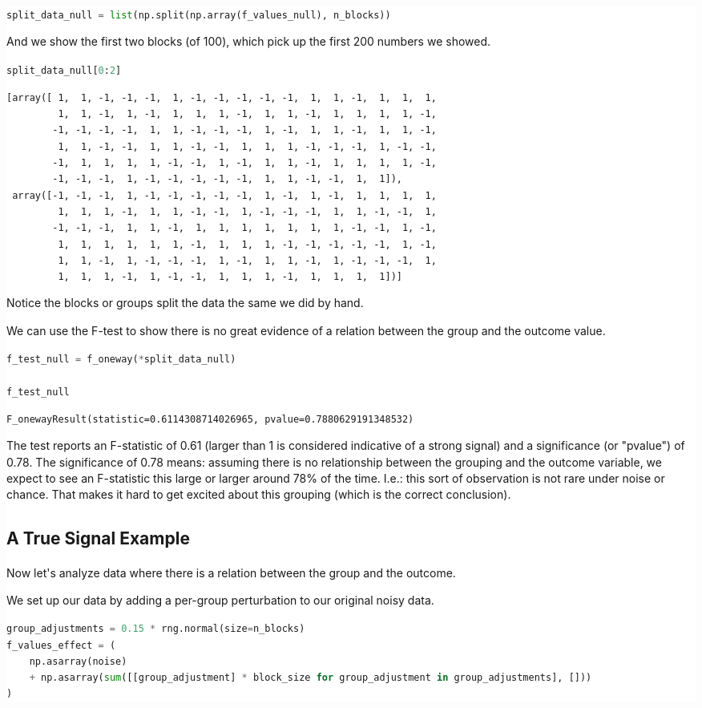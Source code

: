 ```python
split_data_null = list(np.split(np.array(f_values_null), n_blocks))
```

And we show the first two blocks (of 100), which pick up the first 200 numbers we showed.


```python
split_data_null[0:2]
```




    [array([ 1,  1, -1, -1, -1,  1, -1, -1, -1, -1, -1,  1,  1, -1,  1,  1,  1,
             1,  1, -1,  1, -1,  1,  1,  1, -1,  1,  1, -1,  1,  1,  1,  1, -1,
            -1, -1, -1, -1,  1,  1, -1, -1, -1,  1, -1,  1,  1, -1,  1,  1, -1,
             1,  1, -1, -1,  1,  1, -1, -1,  1,  1,  1, -1, -1, -1,  1, -1, -1,
            -1,  1,  1,  1,  1, -1, -1,  1, -1,  1,  1, -1,  1,  1,  1,  1, -1,
            -1, -1, -1,  1, -1, -1, -1, -1, -1,  1,  1, -1, -1,  1,  1]),
     array([-1, -1, -1,  1, -1, -1, -1, -1, -1,  1, -1,  1, -1,  1,  1,  1,  1,
             1,  1,  1, -1,  1,  1, -1, -1,  1, -1, -1, -1,  1,  1, -1, -1,  1,
            -1, -1, -1,  1,  1, -1,  1,  1,  1,  1,  1,  1,  1, -1, -1,  1, -1,
             1,  1,  1,  1,  1,  1, -1,  1,  1,  1, -1, -1, -1, -1, -1,  1, -1,
             1,  1, -1,  1, -1, -1, -1,  1, -1,  1,  1, -1,  1, -1, -1, -1,  1,
             1,  1,  1, -1,  1, -1, -1,  1,  1,  1, -1,  1,  1,  1,  1])]



Notice the blocks or groups split the data the same we did by hand.

We can use the F-test to show there is no great evidence of a relation between the group and the outcome value.


```python
f_test_null = f_oneway(*split_data_null)

f_test_null
```




    F_onewayResult(statistic=0.6114308714026965, pvalue=0.7880629191348532)



The test reports an F-statistic of 0.61 (larger than 1 is considered indicative of a strong signal) and a significance (or "pvalue") of 0.78.  The significance of 0.78 means: assuming there is no relationship between the grouping and the outcome variable, we expect to see an F-statistic this large or larger around 78% of the time. I.e.: this sort of observation is not rare under noise or chance. That makes it hard to get excited about this grouping (which is the correct conclusion).

## A True Signal Example

Now let's analyze data where there is a relation between the group and the outcome.

We set up our data by adding a per-group perturbation to our original noisy data.


```python
group_adjustments = 0.15 * rng.normal(size=n_blocks)
f_values_effect = (
    np.asarray(noise)
    + np.asarray(sum([[group_adjustment] * block_size for group_adjustment in group_adjustments], []))
)

```
